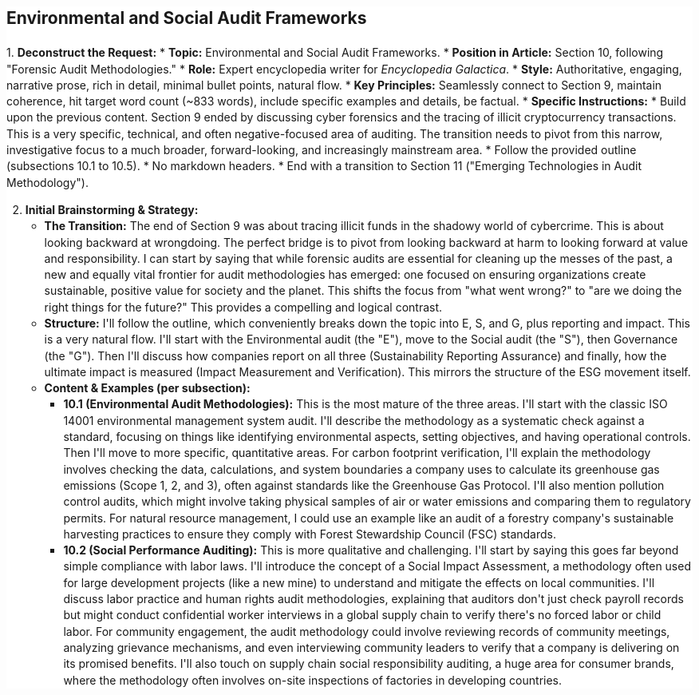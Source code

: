 ## Environmental and Social Audit Frameworks

<think>1.  **Deconstruct the Request:**
    *   **Topic:** Environmental and Social Audit Frameworks.
    *   **Position in Article:** Section 10, following "Forensic Audit Methodologies."
    *   **Role:** Expert encyclopedia writer for *Encyclopedia Galactica*.
    *   **Style:** Authoritative, engaging, narrative prose, rich in detail, minimal bullet points, natural flow.
    *   **Key Principles:** Seamlessly connect to Section 9, maintain coherence, hit target word count (~833 words), include specific examples and details, be factual.
    *   **Specific Instructions:**
        *   Build upon the previous content. Section 9 ended by discussing cyber forensics and the tracing of illicit cryptocurrency transactions. This is a very specific, technical, and often negative-focused area of auditing. The transition needs to pivot from this narrow, investigative focus to a much broader, forward-looking, and increasingly mainstream area.
        *   Follow the provided outline (subsections 10.1 to 10.5).
        *   No markdown headers.
        *   End with a transition to Section 11 ("Emerging Technologies in Audit Methodology").

2.  **Initial Brainstorming & Strategy:**
    *   **The Transition:** The end of Section 9 was about tracing illicit funds in the shadowy world of cybercrime. This is about looking backward at wrongdoing. The perfect bridge is to pivot from looking backward at harm to looking forward at value and responsibility. I can start by saying that while forensic audits are essential for cleaning up the messes of the past, a new and equally vital frontier for audit methodologies has emerged: one focused on ensuring organizations create sustainable, positive value for society and the planet. This shifts the focus from "what went wrong?" to "are we doing the right things for the future?" This provides a compelling and logical contrast.
    *   **Structure:** I'll follow the outline, which conveniently breaks down the topic into E, S, and G, plus reporting and impact. This is a very natural flow. I'll start with the Environmental audit (the "E"), move to the Social audit (the "S"), then Governance (the "G"). Then I'll discuss how companies report on all three (Sustainability Reporting Assurance) and finally, how the ultimate impact is measured (Impact Measurement and Verification). This mirrors the structure of the ESG movement itself.
    *   **Content & Examples (per subsection):**
        *   **10.1 (Environmental Audit Methodologies):** This is the most mature of the three areas. I'll start with the classic ISO 14001 environmental management system audit. I'll describe the methodology as a systematic check against a standard, focusing on things like identifying environmental aspects, setting objectives, and having operational controls. Then I'll move to more specific, quantitative areas. For carbon footprint verification, I'll explain the methodology involves checking the data, calculations, and system boundaries a company uses to calculate its greenhouse gas emissions (Scope 1, 2, and 3), often against standards like the Greenhouse Gas Protocol. I'll also mention pollution control audits, which might involve taking physical samples of air or water emissions and comparing them to regulatory permits. For natural resource management, I could use an example like an audit of a forestry company's sustainable harvesting practices to ensure they comply with Forest Stewardship Council (FSC) standards.
        *   **10.2 (Social Performance Auditing):** This is more qualitative and challenging. I'll start by saying this goes far beyond simple compliance with labor laws. I'll introduce the concept of a Social Impact Assessment, a methodology often used for large development projects (like a new mine) to understand and mitigate the effects on local communities. I'll discuss labor practice and human rights audit methodologies, explaining that auditors don't just check payroll records but might conduct confidential worker interviews in a global supply chain to verify there's no forced labor or child labor. For community engagement, the audit methodology could involve reviewing records of community meetings, analyzing grievance mechanisms, and even interviewing community leaders to verify that a company is delivering on its promised benefits. I'll also touch on supply chain social responsibility auditing, a huge area for consumer brands, where the methodology often involves on-site inspections of factories in developing countries.